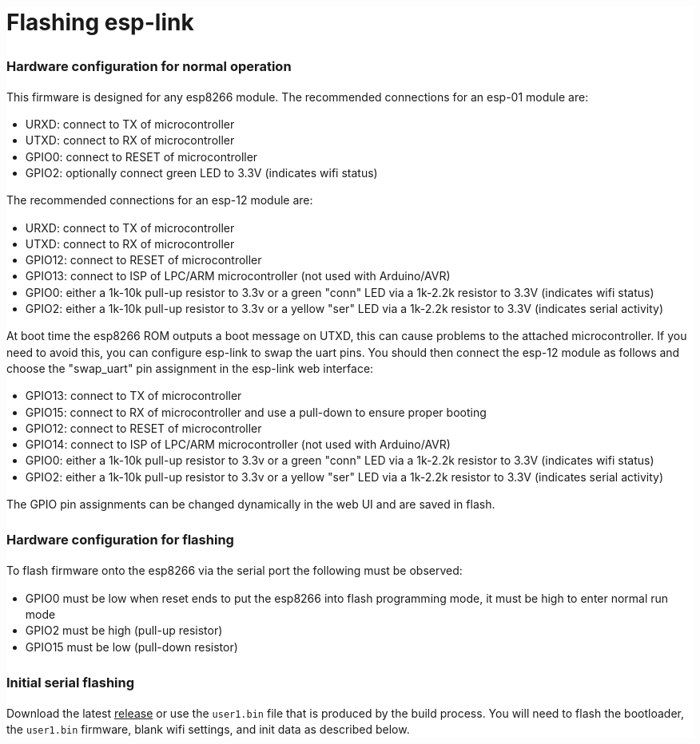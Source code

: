 Flashing esp-link
=================

### Hardware configuration for normal operation

This firmware is designed for any esp8266 module.
The recommended connections for an esp-01 module are:

- URXD: connect to TX of microcontroller
- UTXD: connect to RX of microcontroller
- GPIO0: connect to RESET of microcontroller
- GPIO2: optionally connect green LED to 3.3V (indicates wifi status)

The recommended connections for an esp-12 module are:

- URXD: connect to TX of microcontroller
- UTXD: connect to RX of microcontroller
- GPIO12: connect to RESET of microcontroller
- GPIO13: connect to ISP of LPC/ARM microcontroller (not used with Arduino/AVR)
- GPIO0: either a 1k-10k pull-up resistor to 3.3v or a green "conn" LED via a 1k-2.2k
  resistor to 3.3V (indicates wifi status)
- GPIO2: either a 1k-10k pull-up resistor to 3.3v or a yellow "ser" LED via a 1k-2.2k
  resistor to 3.3V (indicates serial activity)

At boot time the esp8266 ROM outputs a boot message on UTXD, this can cause problems to the attached
microcontroller. If you need to avoid this, you can configure esp-link to swap the uart pins.
You should then connect the esp-12 module as follows and choose the "swap_uart" pin assignment
in the esp-link web interface:

- GPIO13: connect to TX of microcontroller
- GPIO15: connect to RX of microcontroller and use a pull-down to ensure proper booting
- GPIO12: connect to RESET of microcontroller
- GPIO14: connect to ISP of LPC/ARM microcontroller (not used with Arduino/AVR)
- GPIO0: either a 1k-10k pull-up resistor to 3.3v or a green "conn" LED via a 1k-2.2k
  resistor to 3.3V (indicates wifi status)
- GPIO2: either a 1k-10k pull-up resistor to 3.3v or a yellow "ser" LED via a 1k-2.2k
  resistor to 3.3V (indicates serial activity)

The GPIO pin assignments can be changed dynamically in the web UI and are saved in flash.

### Hardware configuration for flashing

To flash firmware onto the esp8266 via the serial port the following must be observed:
- GPIO0 must be low when reset ends to put the esp8266 into flash programming mode, it must be high
  to enter normal run mode
- GPIO2 must be high (pull-up resistor)
- GPIO15 must be low (pull-down resistor)

### Initial serial flashing

Download the latest [release](https://github.com/jeelabs/esp-link/releases) or use the
`user1.bin` file that is produced by the build process.
You will need to flash the bootloader, the `user1.bin` firmware, blank wifi settings, and init data
as described below.
